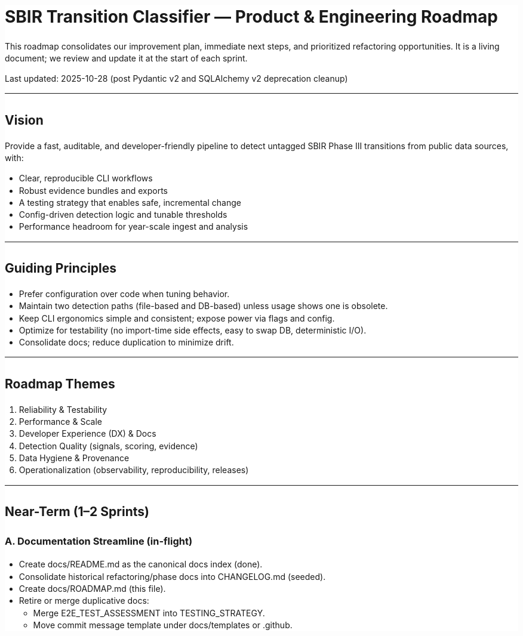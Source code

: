# SBIR Transition Classifier — Product & Engineering Roadmap

This roadmap consolidates our improvement plan, immediate next steps, and prioritized refactoring opportunities. It is a living document; we review and update it at the start of each sprint.

Last updated: 2025-10-28 (post Pydantic v2 and SQLAlchemy v2 deprecation cleanup)

---

## Vision

Provide a fast, auditable, and developer-friendly pipeline to detect untagged SBIR Phase III transitions from public data sources, with:
- Clear, reproducible CLI workflows
- Robust evidence bundles and exports
- A testing strategy that enables safe, incremental change
- Config-driven detection logic and tunable thresholds
- Performance headroom for year-scale ingest and analysis

---

## Guiding Principles

- Prefer configuration over code when tuning behavior.
- Maintain two detection paths (file-based and DB-based) unless usage shows one is obsolete.
- Keep CLI ergonomics simple and consistent; expose power via flags and config.
- Optimize for testability (no import-time side effects, easy to swap DB, deterministic I/O).
- Consolidate docs; reduce duplication to minimize drift.

---

## Roadmap Themes

1) Reliability & Testability
2) Performance & Scale
3) Developer Experience (DX) & Docs
4) Detection Quality (signals, scoring, evidence)
5) Data Hygiene & Provenance
6) Operationalization (observability, reproducibility, releases)

---

## Near-Term (1–2 Sprints)

### A. Documentation Streamline (in-flight)
- Create docs/README.md as the canonical docs index (done).
- Consolidate historical refactoring/phase docs into CHANGELOG.md (seeded).
- Create docs/ROADMAP.md (this file).
- Retire or merge duplicative docs:
  - Merge E2E_TEST_ASSESSMENT into TESTING_STRATEGY.
  - Move commit message template under docs/templates or .github.
